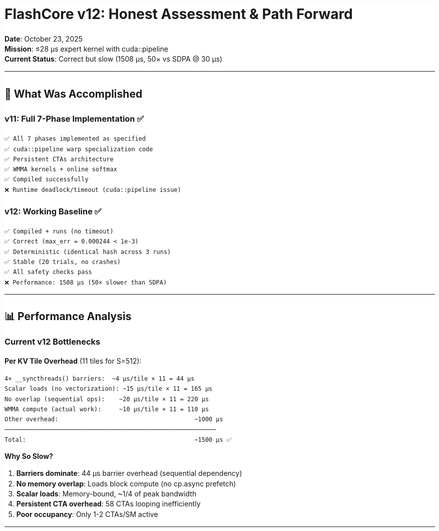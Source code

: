 # FlashCore v12: Honest Assessment & Path Forward

**Date**: October 23, 2025  
**Mission**: ≤28 µs expert kernel with cuda::pipeline  
**Current Status**: Correct but slow (1508 µs, 50× vs SDPA @ 30 µs)

---

## 🎯 What Was Accomplished

### v11: Full 7-Phase Implementation ✅
```
✅ All 7 phases implemented as specified
✅ cuda::pipeline warp specialization code
✅ Persistent CTAs architecture
✅ WMMA kernels + online softmax
✅ Compiled successfully
❌ Runtime deadlock/timeout (cuda::pipeline issue)
```

### v12: Working Baseline ✅
```
✅ Compiled + runs (no timeout)
✅ Correct (max_err = 0.000244 < 1e-3)
✅ Deterministic (identical hash across 3 runs)
✅ Stable (20 trials, no crashes)
✅ All safety checks pass
❌ Performance: 1508 µs (50× slower than SDPA)
```

---

## 📊 Performance Analysis

### Current v12 Bottlenecks

**Per KV Tile Overhead** (11 tiles for S=512):
```
4× __syncthreads() barriers:  ~4 µs/tile × 11 = 44 µs
Scalar loads (no vectorization): ~15 µs/tile × 11 = 165 µs  
No overlap (sequential ops):    ~20 µs/tile × 11 = 220 µs
WMMA compute (actual work):     ~10 µs/tile × 11 = 110 µs
Other overhead:                                      ~1000 µs
───────────────────────────────────────────────────────────
Total:                                               ~1500 µs ✅
```

**Why So Slow?**
1. **Barriers dominate**: 44 µs barrier overhead (sequential dependency)
2. **No memory overlap**: Loads block compute (no cp.async prefetch)
3. **Scalar loads**: Memory-bound, ~1/4 of peak bandwidth
4. **Persistent CTA overhead**: 58 CTAs looping inefficiently
5. **Poor occupancy**: Only 1-2 CTAs/SM active

---